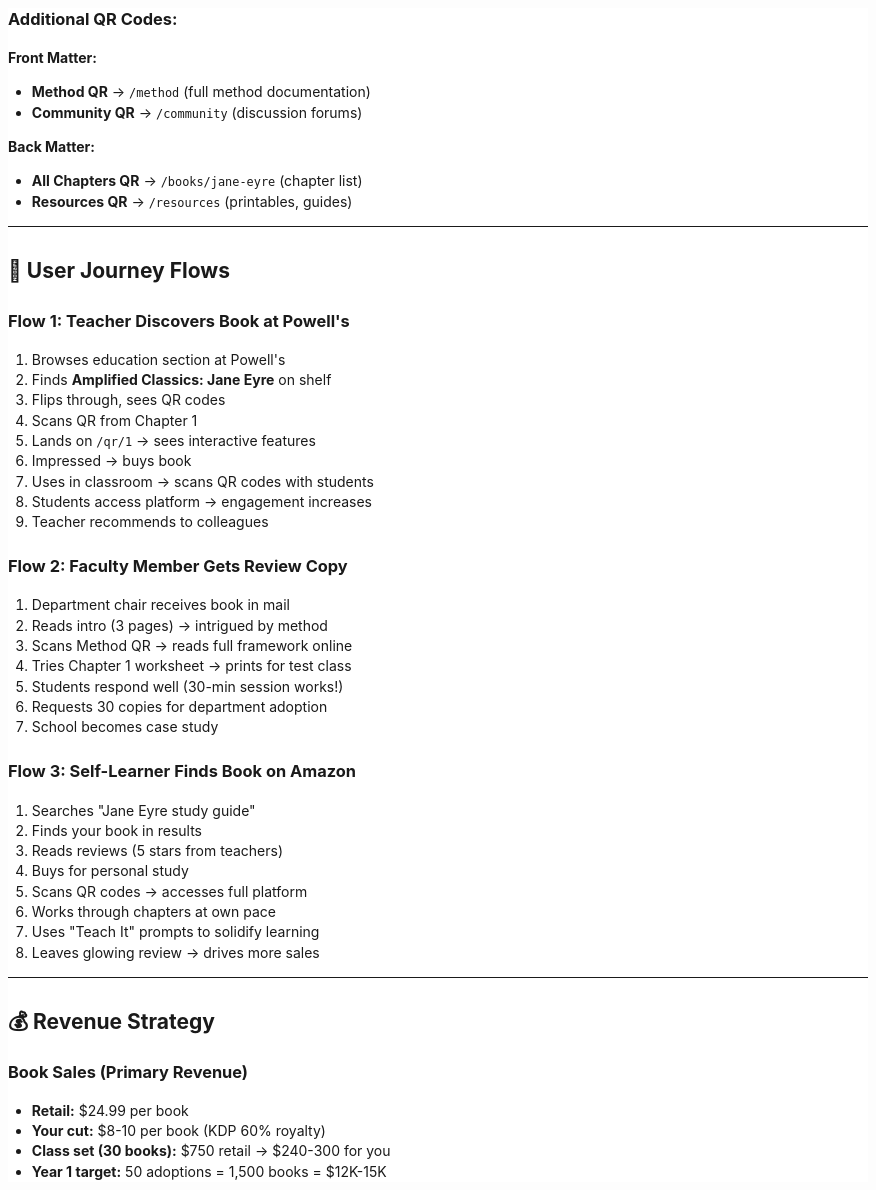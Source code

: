 ### **Additional QR Codes:**

**Front Matter:**
- **Method QR** → `/method` (full method documentation)
- **Community QR** → `/community` (discussion forums)

**Back Matter:**
- **All Chapters QR** → `/books/jane-eyre` (chapter list)
- **Resources QR** → `/resources` (printables, guides)

---

## 🎯 **User Journey Flows**

### **Flow 1: Teacher Discovers Book at Powell's**
1. Browses education section at Powell's
2. Finds **Amplified Classics: Jane Eyre** on shelf
3. Flips through, sees QR codes
4. Scans QR from Chapter 1
5. Lands on `/qr/1` → sees interactive features
6. Impressed → buys book
7. Uses in classroom → scans QR codes with students
8. Students access platform → engagement increases
9. Teacher recommends to colleagues

### **Flow 2: Faculty Member Gets Review Copy**
1. Department chair receives book in mail
2. Reads intro (3 pages) → intrigued by method
3. Scans Method QR → reads full framework online
4. Tries Chapter 1 worksheet → prints for test class
5. Students respond well (30-min session works!)
6. Requests 30 copies for department adoption
7. School becomes case study

### **Flow 3: Self-Learner Finds Book on Amazon**
1. Searches "Jane Eyre study guide"
2. Finds your book in results
3. Reads reviews (5 stars from teachers)
4. Buys for personal study
5. Scans QR codes → accesses full platform
6. Works through chapters at own pace
7. Uses "Teach It" prompts to solidify learning
8. Leaves glowing review → drives more sales

---

## 💰 **Revenue Strategy**

### **Book Sales (Primary Revenue)**
- **Retail:** $24.99 per book
- **Your cut:** $8-10 per book (KDP 60% royalty)
- **Class set (30 books):** $750 retail → $240-300 for you
- **Year 1 target:** 50 adoptions = 1,500 books = $12K-15K
